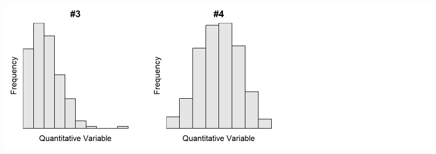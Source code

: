 <img src="UEDAQuant2_CE1_files/figure-html/unnamed-chunk-3-3.png" width="288" /><img src="UEDAQuant2_CE1_files/figure-html/unnamed-chunk-3-4.png" width="288" />